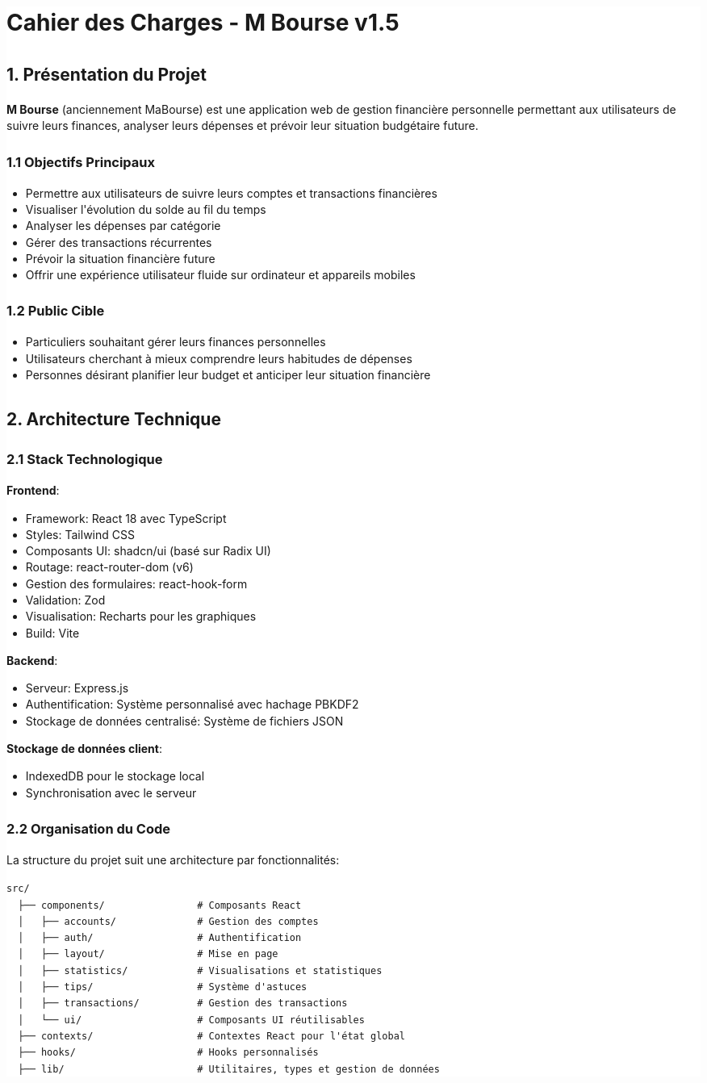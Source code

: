 # Cahier des Charges - M Bourse v1.5

## 1. Présentation du Projet

**M Bourse** (anciennement MaBourse) est une application web de gestion financière personnelle permettant aux utilisateurs de suivre leurs finances, analyser leurs dépenses et prévoir leur situation budgétaire future.

### 1.1 Objectifs Principaux

- Permettre aux utilisateurs de suivre leurs comptes et transactions financières
- Visualiser l'évolution du solde au fil du temps
- Analyser les dépenses par catégorie
- Gérer des transactions récurrentes
- Prévoir la situation financière future
- Offrir une expérience utilisateur fluide sur ordinateur et appareils mobiles

### 1.2 Public Cible

- Particuliers souhaitant gérer leurs finances personnelles
- Utilisateurs cherchant à mieux comprendre leurs habitudes de dépenses
- Personnes désirant planifier leur budget et anticiper leur situation financière

## 2. Architecture Technique

### 2.1 Stack Technologique

**Frontend**:
- Framework: React 18 avec TypeScript
- Styles: Tailwind CSS
- Composants UI: shadcn/ui (basé sur Radix UI)
- Routage: react-router-dom (v6)
- Gestion des formulaires: react-hook-form
- Validation: Zod
- Visualisation: Recharts pour les graphiques
- Build: Vite

**Backend**:
- Serveur: Express.js
- Authentification: Système personnalisé avec hachage PBKDF2
- Stockage de données centralisé: Système de fichiers JSON

**Stockage de données client**:
- IndexedDB pour le stockage local
- Synchronisation avec le serveur

### 2.2 Organisation du Code

La structure du projet suit une architecture par fonctionnalités:

```
src/
  ├── components/                # Composants React
  │   ├── accounts/              # Gestion des comptes
  │   ├── auth/                  # Authentification
  │   ├── layout/                # Mise en page
  │   ├── statistics/            # Visualisations et statistiques
  │   ├── tips/                  # Système d'astuces
  │   ├── transactions/          # Gestion des transactions
  │   └── ui/                    # Composants UI réutilisables
  ├── contexts/                  # Contextes React pour l'état global
  ├── hooks/                     # Hooks personnalisés
  ├── lib/                       # Utilitaires, types et gestion de données
```